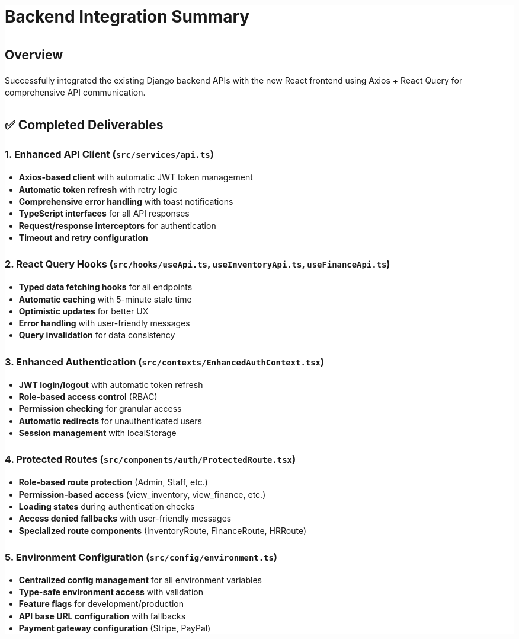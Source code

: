 # Backend Integration Summary

## Overview
Successfully integrated the existing Django backend APIs with the new React frontend using Axios + React Query for comprehensive API communication.

## ✅ Completed Deliverables

### 1. Enhanced API Client (`src/services/api.ts`)
- **Axios-based client** with automatic JWT token management
- **Automatic token refresh** with retry logic
- **Comprehensive error handling** with toast notifications
- **TypeScript interfaces** for all API responses
- **Request/response interceptors** for authentication
- **Timeout and retry configuration**

### 2. React Query Hooks (`src/hooks/useApi.ts`, `useInventoryApi.ts`, `useFinanceApi.ts`)
- **Typed data fetching hooks** for all endpoints
- **Automatic caching** with 5-minute stale time
- **Optimistic updates** for better UX
- **Error handling** with user-friendly messages
- **Query invalidation** for data consistency

### 3. Enhanced Authentication (`src/contexts/EnhancedAuthContext.tsx`)
- **JWT login/logout** with automatic token refresh
- **Role-based access control** (RBAC)
- **Permission checking** for granular access
- **Automatic redirects** for unauthenticated users
- **Session management** with localStorage

### 4. Protected Routes (`src/components/auth/ProtectedRoute.tsx`)
- **Role-based route protection** (Admin, Staff, etc.)
- **Permission-based access** (view_inventory, view_finance, etc.)
- **Loading states** during authentication checks
- **Access denied fallbacks** with user-friendly messages
- **Specialized route components** (InventoryRoute, FinanceRoute, HRRoute)

### 5. Environment Configuration (`src/config/environment.ts`)
- **Centralized config management** for all environment variables
- **Type-safe environment access** with validation
- **Feature flags** for development/production
- **API base URL configuration** with fallbacks
- **Payment gateway configuration** (Stripe, PayPal)
